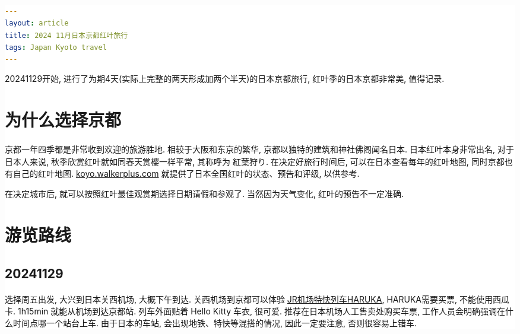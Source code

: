 ```yaml
---
layout: article
title: 2024 11月日本京都红叶旅行
tags: Japan Kyoto travel
---
```


20241129开始, 进行了为期4天(实际上完整的两天形成加两个半天)的日本京都旅行, 红叶季的日本京都非常美, 值得记录.



# 为什么选择京都

京都一年四季都是非常收到欢迎的旅游胜地. 相较于大阪和东京的繁华, 京都以独特的建筑和神社佛阁闻名日本.
日本红叶本身非常出名, 对于日本人来说, 秋季欣赏红叶就如同春天赏樱一样平常, 其称呼为 紅葉狩り.
在决定好旅行时间后, 可以在日本查看每年的红叶地图, 同时京都也有自己的红叶地图. [koyo.walkerplus.com](https://koyo.walkerplus.com/list/ar0726/) 就提供了日本全国红叶的状态、预告和评级, 以供参考.

在决定城市后, 就可以按照红叶最佳观赏期选择日期请假和参观了. 当然因为天气变化, 红叶的预告不一定准确.

# 游览路线

## 20241129

选择周五出发, 大兴到日本关西机场, 大概下午到达. 关西机场到京都可以体验 [JR机场特快列车HARUKA](https://www.westjr.co.jp/global/en/travel/shopping/access/train.html), HARUKA需要买票, 不能使用西瓜卡. 1h15min 就能从机场到达京都站. 列车外面贴着 Hello Kitty 车衣, 很可爱. 推荐在日本机场人工售卖处购买车票, 工作人员会明确强调在什么时间点哪一个站台上车. 由于日本的车站, 会出现地铁、特快等混搭的情况, 因此一定要注意, 否则很容易上错车.

<center class="half">